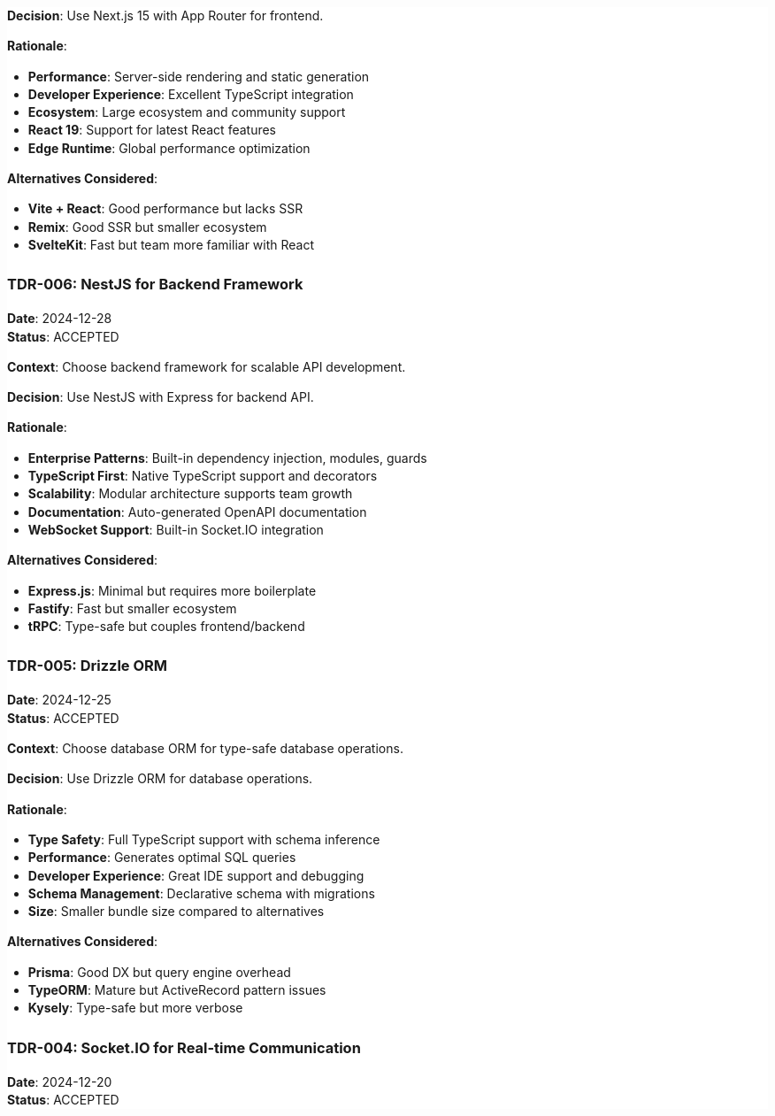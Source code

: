 **Decision**: Use Next.js 15 with App Router for frontend.

**Rationale**:
- **Performance**: Server-side rendering and static generation
- **Developer Experience**: Excellent TypeScript integration
- **Ecosystem**: Large ecosystem and community support
- **React 19**: Support for latest React features
- **Edge Runtime**: Global performance optimization

**Alternatives Considered**:
- **Vite + React**: Good performance but lacks SSR
- **Remix**: Good SSR but smaller ecosystem
- **SvelteKit**: Fast but team more familiar with React

### TDR-006: NestJS for Backend Framework
**Date**: 2024-12-28  
**Status**: ACCEPTED

**Context**: Choose backend framework for scalable API development.

**Decision**: Use NestJS with Express for backend API.

**Rationale**:
- **Enterprise Patterns**: Built-in dependency injection, modules, guards
- **TypeScript First**: Native TypeScript support and decorators
- **Scalability**: Modular architecture supports team growth
- **Documentation**: Auto-generated OpenAPI documentation
- **WebSocket Support**: Built-in Socket.IO integration

**Alternatives Considered**:
- **Express.js**: Minimal but requires more boilerplate
- **Fastify**: Fast but smaller ecosystem
- **tRPC**: Type-safe but couples frontend/backend

### TDR-005: Drizzle ORM
**Date**: 2024-12-25  
**Status**: ACCEPTED

**Context**: Choose database ORM for type-safe database operations.

**Decision**: Use Drizzle ORM for database operations.

**Rationale**:
- **Type Safety**: Full TypeScript support with schema inference
- **Performance**: Generates optimal SQL queries
- **Developer Experience**: Great IDE support and debugging
- **Schema Management**: Declarative schema with migrations
- **Size**: Smaller bundle size compared to alternatives

**Alternatives Considered**:
- **Prisma**: Good DX but query engine overhead
- **TypeORM**: Mature but ActiveRecord pattern issues
- **Kysely**: Type-safe but more verbose

### TDR-004: Socket.IO for Real-time Communication
**Date**: 2024-12-20  
**Status**: ACCEPTED
